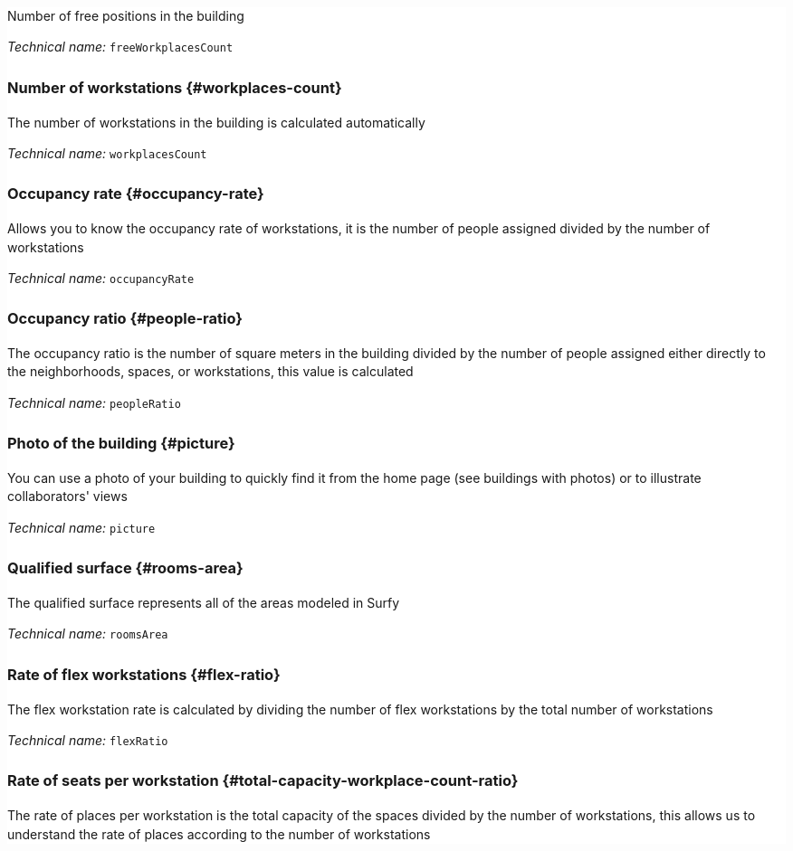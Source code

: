 Number of free positions in the building

*Technical name:* ```freeWorkplacesCount```
<PH code="building:freeWorkplacesCount"/>

### Number of workstations {#workplaces-count}

The number of workstations in the building is calculated automatically

*Technical name:* ```workplacesCount```
<PH code="building:workplacesCount"/>

### Occupancy rate {#occupancy-rate}

Allows you to know the occupancy rate of workstations, it is the number of people assigned divided by the number of workstations

*Technical name:* ```occupancyRate```
<PH code="building:occupancyRate"/>

### Occupancy ratio {#people-ratio}

The occupancy ratio is the number of square meters in the building divided by the number of people assigned either directly to the neighborhoods, spaces, or workstations, this value is calculated

*Technical name:* ```peopleRatio```
<PH code="building:peopleRatio"/>

### Photo of the building {#picture}

You can use a photo of your building to quickly find it from the home page (see buildings with photos) or to illustrate collaborators' views

*Technical name:* ```picture```
<PH code="building:picture"/>

### Qualified surface {#rooms-area}

The qualified surface represents all of the areas modeled in Surfy

*Technical name:* ```roomsArea```
<PH code="building:roomsArea"/>

### Rate of flex workstations {#flex-ratio}

The flex workstation rate is calculated by dividing the number of flex workstations by the total number of workstations

*Technical name:* ```flexRatio```
<PH code="building:flexRatio"/>

### Rate of seats per workstation {#total-capacity-workplace-count-ratio}

The rate of places per workstation is the total capacity of the spaces divided by the number of workstations, this allows us to understand the rate of places according to the number of workstations
